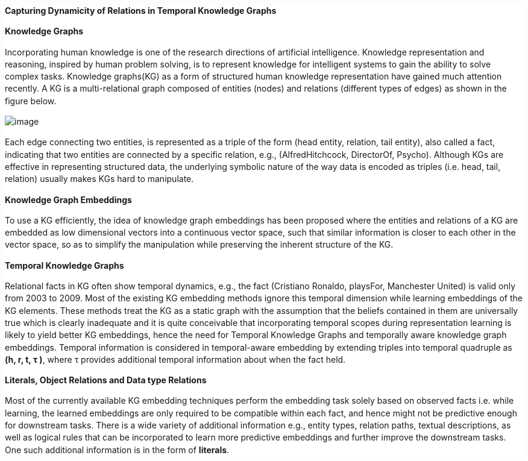 **Capturing Dynamicity of Relations in Temporal Knowledge Graphs**

**Knowledge Graphs**

Incorporating human knowledge is one of the research directions of artificial intelligence. Knowledge representation and reasoning, inspired by human
problem solving, is to represent knowledge for intelligent systems to gain the ability to solve complex tasks. Knowledge graphs(KG) as a form of 
structured human knowledge representation have gained much attention recently. A KG is a
multi-relational graph composed of entities (nodes) and relations (different types
of edges) as shown in the figure below.

![image](https://github.com/user-attachments/assets/7bab0983-0fb0-4107-b496-3c9af37e7e9a)


Each edge connecting two entities, is represented as a triple of the form (head entity, relation, tail entity), 
also called a fact, indicating that two entities are connected by a specific relation, e.g., (AlfredHitchcock, DirectorOf, Psycho). Although
KGs are effective in representing structured data, the underlying symbolic nature of
the way data is encoded as triples (i.e. head, tail, relation) usually makes KGs hard
to manipulate.


**Knowledge Graph Embeddings**

To use a KG efficiently, the idea of knowledge graph embeddings has been proposed where the entities and relations of a 
KG are embedded as low dimensional vectors into a continuous vector space, such that similar
information is closer to each other in the vector space, so as to simplify the manipulation while preserving the inherent structure of the KG.


**Temporal Knowledge Graphs**

Relational facts in KG often show temporal dynamics, e.g., the fact (Cristiano Ronaldo,
playsFor, Manchester United) is valid only from 2003 to 2009. Most of the existing
KG embedding methods ignore this temporal dimension while learning embeddings
of the KG elements. These methods treat the KG as a static graph with the assumption that the beliefs contained in them are universally true which is clearly
inadequate and it is quite conceivable that incorporating temporal scopes during
representation learning is likely to yield better KG embeddings, hence the need for
Temporal Knowledge Graphs and temporally aware knowledge graph embeddings.
Temporal information is considered in temporal-aware embedding by extending
triples into temporal quadruple as **(h, r, t, τ )**, where τ provides additional temporal information about when the fact held.


**Literals, Object Relations and Data type Relations**

Most of the currently available KG embedding techniques perform the embedding
task solely based on observed facts i.e. while learning, the learned embeddings are
only required to be compatible within each fact, and hence might not be predictive enough for downstream tasks. There is a wide variety of additional information
e.g., entity types, relation paths, textual descriptions, as well as logical rules that
can be incorporated to learn more predictive embeddings and further improve the
downstream tasks. One such additional information is in the form of **literals**.
